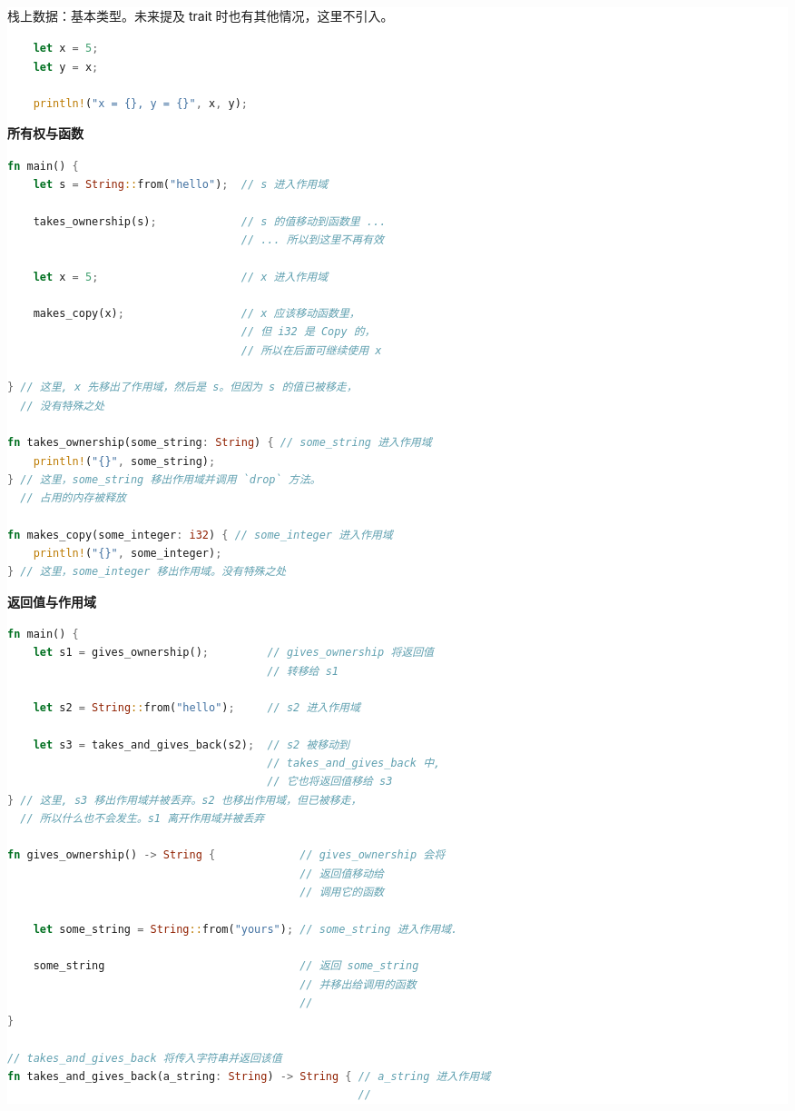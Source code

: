 栈上数据：基本类型。未来提及 trait 时也有其他情况，这里不引入。

```rust
    let x = 5;
    let y = x;

    println!("x = {}, y = {}", x, y);
```

**所有权与函数**

```rust
fn main() {
    let s = String::from("hello");  // s 进入作用域

    takes_ownership(s);             // s 的值移动到函数里 ...
                                    // ... 所以到这里不再有效

    let x = 5;                      // x 进入作用域

    makes_copy(x);                  // x 应该移动函数里，
                                    // 但 i32 是 Copy 的，
                                    // 所以在后面可继续使用 x

} // 这里, x 先移出了作用域，然后是 s。但因为 s 的值已被移走，
  // 没有特殊之处

fn takes_ownership(some_string: String) { // some_string 进入作用域
    println!("{}", some_string);
} // 这里，some_string 移出作用域并调用 `drop` 方法。
  // 占用的内存被释放

fn makes_copy(some_integer: i32) { // some_integer 进入作用域
    println!("{}", some_integer);
} // 这里，some_integer 移出作用域。没有特殊之处
```

**返回值与作用域**

```rust
fn main() {
    let s1 = gives_ownership();         // gives_ownership 将返回值
                                        // 转移给 s1

    let s2 = String::from("hello");     // s2 进入作用域

    let s3 = takes_and_gives_back(s2);  // s2 被移动到
                                        // takes_and_gives_back 中,
                                        // 它也将返回值移给 s3
} // 这里, s3 移出作用域并被丢弃。s2 也移出作用域，但已被移走，
  // 所以什么也不会发生。s1 离开作用域并被丢弃

fn gives_ownership() -> String {             // gives_ownership 会将
                                             // 返回值移动给
                                             // 调用它的函数

    let some_string = String::from("yours"); // some_string 进入作用域.

    some_string                              // 返回 some_string
                                             // 并移出给调用的函数
                                             //
}

// takes_and_gives_back 将传入字符串并返回该值
fn takes_and_gives_back(a_string: String) -> String { // a_string 进入作用域
                                                      //

```